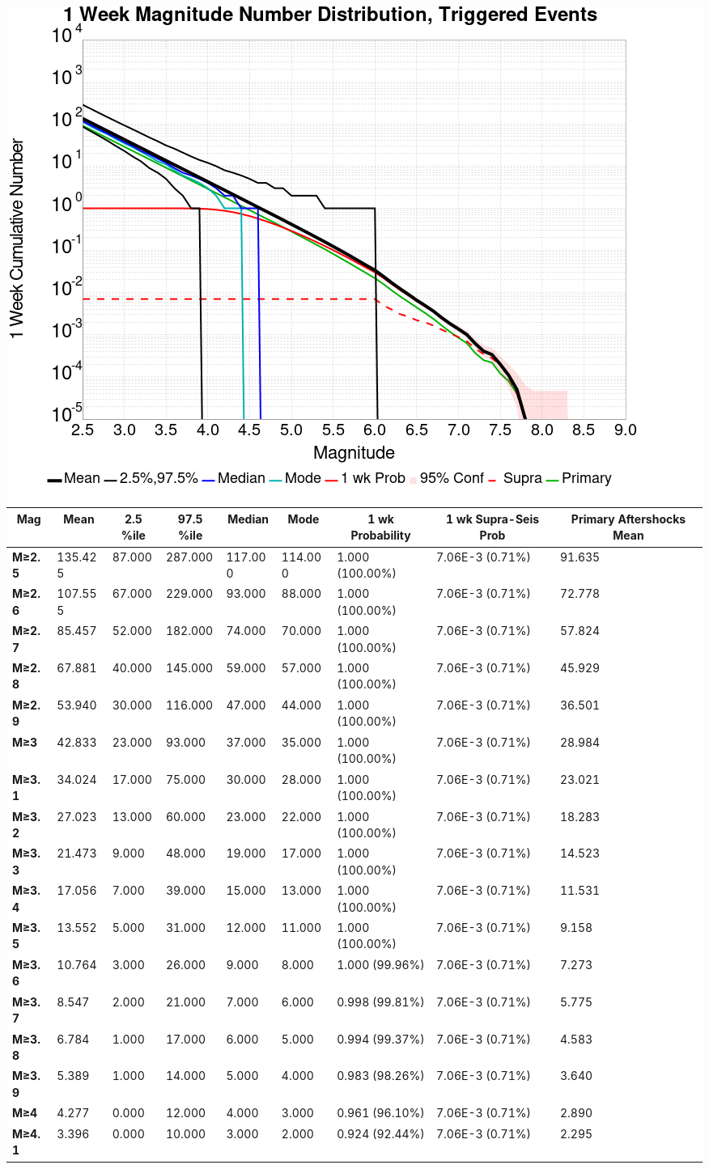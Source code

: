 ![MFD Plot](plots/1wk_mag_num_cumulative_triggered.png)

| Mag | Mean | 2.5 %ile | 97.5 %ile | Median | Mode | 1 wk Probability | 1 wk Supra-Seis Prob | Primary Aftershocks Mean |
|-----|-----|-----|-----|-----|-----|-----|-----|-----|
| **M&ge;2.5** | 135.425 | 87.000 | 287.000 | 117.000 | 114.000 | 1.000 (100.00%) | 7.06E-3 (0.71%) | 91.635 |
| **M&ge;2.6** | 107.555 | 67.000 | 229.000 | 93.000 | 88.000 | 1.000 (100.00%) | 7.06E-3 (0.71%) | 72.778 |
| **M&ge;2.7** | 85.457 | 52.000 | 182.000 | 74.000 | 70.000 | 1.000 (100.00%) | 7.06E-3 (0.71%) | 57.824 |
| **M&ge;2.8** | 67.881 | 40.000 | 145.000 | 59.000 | 57.000 | 1.000 (100.00%) | 7.06E-3 (0.71%) | 45.929 |
| **M&ge;2.9** | 53.940 | 30.000 | 116.000 | 47.000 | 44.000 | 1.000 (100.00%) | 7.06E-3 (0.71%) | 36.501 |
| **M&ge;3** | 42.833 | 23.000 | 93.000 | 37.000 | 35.000 | 1.000 (100.00%) | 7.06E-3 (0.71%) | 28.984 |
| **M&ge;3.1** | 34.024 | 17.000 | 75.000 | 30.000 | 28.000 | 1.000 (100.00%) | 7.06E-3 (0.71%) | 23.021 |
| **M&ge;3.2** | 27.023 | 13.000 | 60.000 | 23.000 | 22.000 | 1.000 (100.00%) | 7.06E-3 (0.71%) | 18.283 |
| **M&ge;3.3** | 21.473 | 9.000 | 48.000 | 19.000 | 17.000 | 1.000 (100.00%) | 7.06E-3 (0.71%) | 14.523 |
| **M&ge;3.4** | 17.056 | 7.000 | 39.000 | 15.000 | 13.000 | 1.000 (100.00%) | 7.06E-3 (0.71%) | 11.531 |
| **M&ge;3.5** | 13.552 | 5.000 | 31.000 | 12.000 | 11.000 | 1.000 (100.00%) | 7.06E-3 (0.71%) | 9.158 |
| **M&ge;3.6** | 10.764 | 3.000 | 26.000 | 9.000 | 8.000 | 1.000 (99.96%) | 7.06E-3 (0.71%) | 7.273 |
| **M&ge;3.7** | 8.547 | 2.000 | 21.000 | 7.000 | 6.000 | 0.998 (99.81%) | 7.06E-3 (0.71%) | 5.775 |
| **M&ge;3.8** | 6.784 | 1.000 | 17.000 | 6.000 | 5.000 | 0.994 (99.37%) | 7.06E-3 (0.71%) | 4.583 |
| **M&ge;3.9** | 5.389 | 1.000 | 14.000 | 5.000 | 4.000 | 0.983 (98.26%) | 7.06E-3 (0.71%) | 3.640 |
| **M&ge;4** | 4.277 | 0.000 | 12.000 | 4.000 | 3.000 | 0.961 (96.10%) | 7.06E-3 (0.71%) | 2.890 |
| **M&ge;4.1** | 3.396 | 0.000 | 10.000 | 3.000 | 2.000 | 0.924 (92.44%) | 7.06E-3 (0.71%) | 2.295 |
